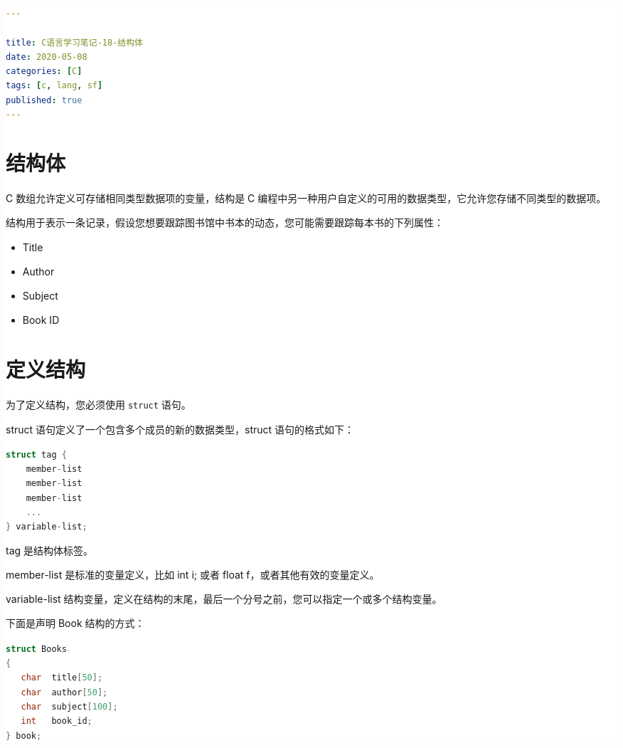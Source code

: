 ```yaml
---

title: C语言学习笔记-18-结构体
date: 2020-05-08
categories: [C]
tags: [c, lang, sf]
published: true
---
```


# 结构体

C 数组允许定义可存储相同类型数据项的变量，结构是 C 编程中另一种用户自定义的可用的数据类型，它允许您存储不同类型的数据项。

结构用于表示一条记录，假设您想要跟踪图书馆中书本的动态，您可能需要跟踪每本书的下列属性：

- Title

- Author

- Subject

- Book ID

# 定义结构

为了定义结构，您必须使用 `struct` 语句。

struct 语句定义了一个包含多个成员的新的数据类型，struct 语句的格式如下：

```c
struct tag { 
    member-list
    member-list 
    member-list  
    ...
} variable-list;
```

tag 是结构体标签。

member-list 是标准的变量定义，比如 int i; 或者 float f，或者其他有效的变量定义。

variable-list 结构变量，定义在结构的末尾，最后一个分号之前，您可以指定一个或多个结构变量。

下面是声明 Book 结构的方式：

```c
struct Books
{
   char  title[50];
   char  author[50];
   char  subject[100];
   int   book_id;
} book;
```
